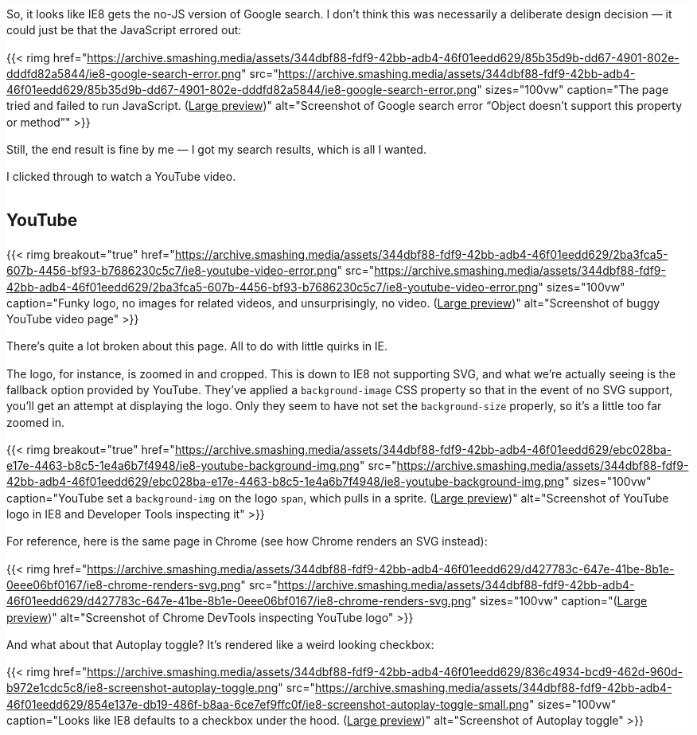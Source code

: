 So, it looks like IE8 gets the no-JS version of Google search. I don’t think this was necessarily a deliberate design decision &mdash; it could just be that the JavaScript errored out:

{{< rimg href="https://archive.smashing.media/assets/344dbf88-fdf9-42bb-adb4-46f01eedd629/85b35d9b-dd67-4901-802e-dddfd82a5844/ie8-google-search-error.png" src="https://archive.smashing.media/assets/344dbf88-fdf9-42bb-adb4-46f01eedd629/85b35d9b-dd67-4901-802e-dddfd82a5844/ie8-google-search-error.png" sizes="100vw" caption="The page tried and failed to run JavaScript. (<a href='https://archive.smashing.media/assets/344dbf88-fdf9-42bb-adb4-46f01eedd629/85b35d9b-dd67-4901-802e-dddfd82a5844/ie8-google-search-error.png'>Large preview</a>)" alt="Screenshot of Google search error “Object doesn’t support this property or method”" >}}

Still, the end result is fine by me &mdash; I got my search results, which is all I wanted.

I clicked through to watch a YouTube video.

## YouTube

{{< rimg breakout="true" href="https://archive.smashing.media/assets/344dbf88-fdf9-42bb-adb4-46f01eedd629/2ba3fca5-607b-4456-bf93-b7686230c5c7/ie8-youtube-video-error.png" src="https://archive.smashing.media/assets/344dbf88-fdf9-42bb-adb4-46f01eedd629/2ba3fca5-607b-4456-bf93-b7686230c5c7/ie8-youtube-video-error.png" sizes="100vw" caption="Funky logo, no images for related videos, and unsurprisingly, no video. (<a href='https://archive.smashing.media/assets/344dbf88-fdf9-42bb-adb4-46f01eedd629/2ba3fca5-607b-4456-bf93-b7686230c5c7/ie8-youtube-video-error.png'>Large preview</a>)" alt="Screenshot of buggy YouTube video page" >}}

There’s quite a lot broken about this page. All to do with little quirks in IE.

The logo, for instance, is zoomed in and cropped. This is down to IE8 not supporting SVG, and what we’re actually seeing is the fallback option provided by YouTube. They’ve applied a `background-image` CSS property so that in the event of no SVG support, you’ll get an attempt at displaying the logo. Only they seem to have not set the `background-size` properly, so it’s a little too far zoomed in.

{{< rimg breakout="true" href="https://archive.smashing.media/assets/344dbf88-fdf9-42bb-adb4-46f01eedd629/ebc028ba-e17e-4463-b8c5-1e4a6b7f4948/ie8-youtube-background-img.png" src="https://archive.smashing.media/assets/344dbf88-fdf9-42bb-adb4-46f01eedd629/ebc028ba-e17e-4463-b8c5-1e4a6b7f4948/ie8-youtube-background-img.png" sizes="100vw" caption="YouTube set a <code>background-img</code> on the logo <code>span</code>, which pulls in a sprite. (<a href='https://archive.smashing.media/assets/344dbf88-fdf9-42bb-adb4-46f01eedd629/ebc028ba-e17e-4463-b8c5-1e4a6b7f4948/ie8-youtube-background-img.png'>Large preview</a>)" alt="Screenshot of YouTube logo in IE8 and Developer Tools inspecting it" >}}

For reference, here is the same page in Chrome (see how Chrome renders an SVG instead):

{{< rimg href="https://archive.smashing.media/assets/344dbf88-fdf9-42bb-adb4-46f01eedd629/d427783c-647e-41be-8b1e-0eee06bf0167/ie8-chrome-renders-svg.png" src="https://archive.smashing.media/assets/344dbf88-fdf9-42bb-adb4-46f01eedd629/d427783c-647e-41be-8b1e-0eee06bf0167/ie8-chrome-renders-svg.png" sizes="100vw" caption="(<a href='https://archive.smashing.media/assets/344dbf88-fdf9-42bb-adb4-46f01eedd629/d427783c-647e-41be-8b1e-0eee06bf0167/ie8-chrome-renders-svg.png'>Large preview</a>)" alt="Screenshot of Chrome DevTools inspecting YouTube logo" >}}

And what about that Autoplay toggle? It’s rendered like a weird looking checkbox:

{{< rimg href="https://archive.smashing.media/assets/344dbf88-fdf9-42bb-adb4-46f01eedd629/836c4934-bcd9-462d-960d-b972e1cdc5c8/ie8-screenshot-autoplay-toggle.png" src="https://archive.smashing.media/assets/344dbf88-fdf9-42bb-adb4-46f01eedd629/854e137e-db19-486f-b8aa-6ce7ef9ffc0f/ie8-screenshot-autoplay-toggle-small.png" sizes="100vw" caption="Looks like IE8 defaults to a checkbox under the hood. (<a href='https://archive.smashing.media/assets/344dbf88-fdf9-42bb-adb4-46f01eedd629/836c4934-bcd9-462d-960d-b972e1cdc5c8/ie8-screenshot-autoplay-toggle.png'>Large preview</a>)" alt="Screenshot of Autoplay toggle" >}}
